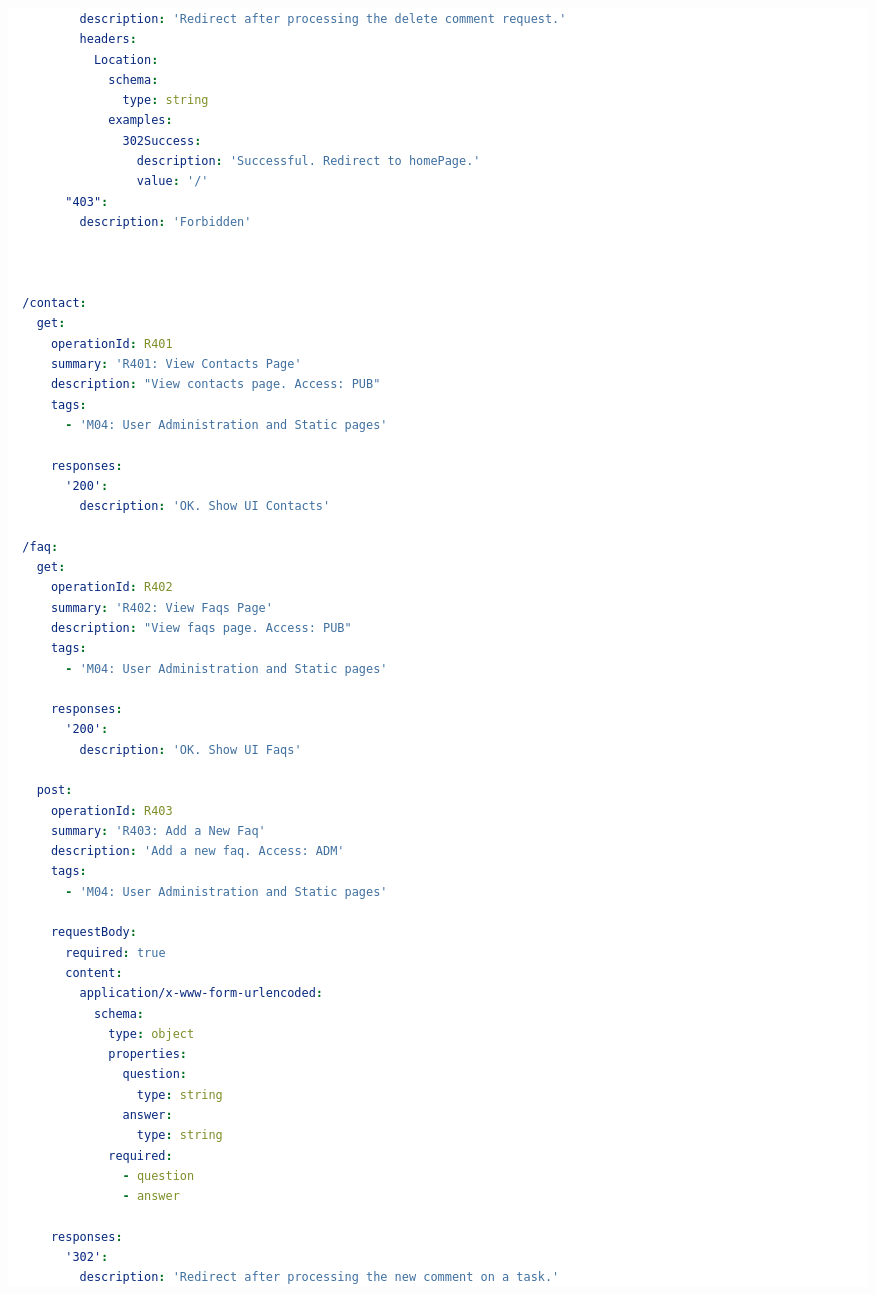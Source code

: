 ```yaml
          description: 'Redirect after processing the delete comment request.'
          headers:
            Location:
              schema:
                type: string
              examples:
                302Success:
                  description: 'Successful. Redirect to homePage.'
                  value: '/'
        "403":
          description: 'Forbidden'


  
  /contact:   
    get:
      operationId: R401
      summary: 'R401: View Contacts Page'
      description: "View contacts page. Access: PUB"
      tags:
        - 'M04: User Administration and Static pages'      
        
      responses:
        '200':
          description: 'OK. Show UI Contacts'

  /faq:   
    get:
      operationId: R402
      summary: 'R402: View Faqs Page'
      description: "View faqs page. Access: PUB"
      tags:
        - 'M04: User Administration and Static pages'      
        
      responses:
        '200':
          description: 'OK. Show UI Faqs'
    
    post:
      operationId: R403
      summary: 'R403: Add a New Faq'
      description: 'Add a new faq. Access: ADM'
      tags:
        - 'M04: User Administration and Static pages' 

      requestBody:
        required: true
        content:
          application/x-www-form-urlencoded:
            schema:
              type: object
              properties:
                question:
                  type: string
                answer:
                  type: string
              required:
                - question
                - answer

      responses:
        '302':
          description: 'Redirect after processing the new comment on a task.'
```